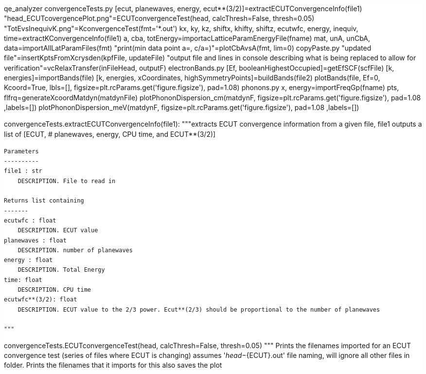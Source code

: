 qe_analyzer
	convergenceTests.py
		[ecut, planewaves, energy, ecut**(3/2)]=extractECUTConvergenceInfo(file1)
		"head_ECUTcovergencePlot.png"=ECUTconvergenceTest(head, calcThresh=False, thresh=0.05)
		"TotEvsInequivK.png"=KconvergenceTest(fmt='*.out')
		kx, ky, kz, shiftx, khifty, shiftz, ecutwfc, energy, inequiv, time=extractKConvergenceInfo(file1)
		a, cba, totEnergy=importacLatticeParamEnergyFile(fname)
		mat, unA, unCbA, data=importAllLatParamFiles(fmt)
		"print(min data point a=, c/a=)"=plotCbAvsA(fmt, lim=0)
	copyPaste.py
		"updated file"=insertKptsFromXcrysden(kpfFile, updateFile)
		"output file and lines in console describing what is being replaced to allow for verification"=vcRelaxTransfer(inFileHead, outputF)
	electronBands.py
		[Ef, booleanHighestOccupied]=getEfSCF(scfFile)
		[k, energies]=importBands(file)
		[k, energies, xCoordinates, highSymmetryPoints]=buildBands(file2)
		plotBands(file, Ef=0, Kcoord=True, lbls=[], figsize=plt.rcParams.get('figure.figsize'), pad=1.08)
	phonons.py
		x, energy=importFreqGp(fname)
		pts, flfrq=generateXcoordMatdyn(matdynFile)
		plotPhononDispersion_cm(matdynF, figsize=plt.rcParams.get('figure.figsize'), pad=1.08 ,labels=[])
		plotPhononDispersion_meV(matdynF, figsize=plt.rcParams.get('figure.figsize'), pad=1.08 ,labels=[])
		
convergenceTests.extractECUTConvergenceInfo(file1):
	"""extracts ECUT convergence information from a given file, file1
	outputs a list of [ECUT, # planewaves, energy, CPU time, and ECUT**(3/2)]
	
	Parameters
    ----------
    file1 : str
        DESCRIPTION. File to read in
	
    Returns list containing
    -------
    ecutwfc : float
        DESCRIPTION. ECUT value 
	planewaves : float
        DESCRIPTION. number of planewaves
	energy : float
        DESCRIPTION. Total Energy
	time: float
		DESCRIPTION. CPU time
	ecutwfc**(3/2): float
		DESCRIPTION. ECUT value to the 2/3 power. Ecut**(2/3) should be proportional to the number of planewaves
	
	"""
convergenceTests.ECUTconvergenceTest(head, calcThresh=False, thresh=0.05)
	""" Prints the filenames imported  for an ECUT convergence test (series of files where ECUT is changing)
	assumes '${head}-${ECUT}.out' file naming, 
	will ignore all other files in folder.
	Prints the filenames that it imports for this also saves the plot
    